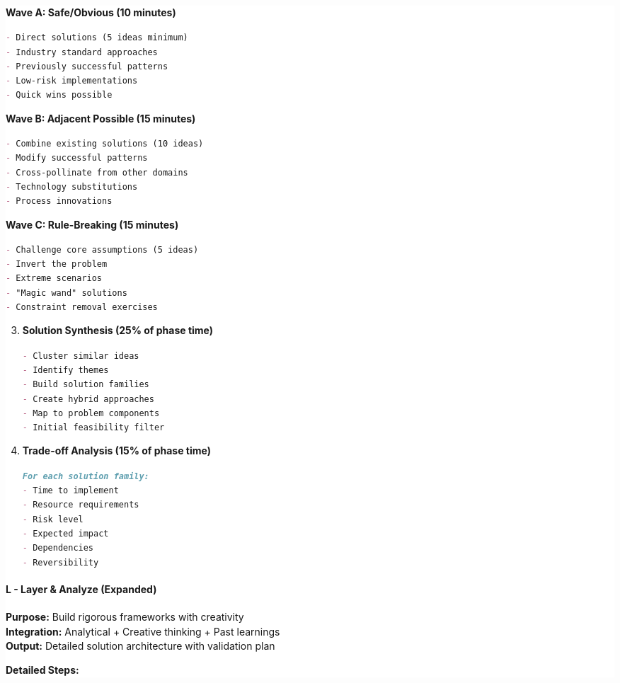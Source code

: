    **Wave A: Safe/Obvious (10 minutes)**
   ```markdown
   - Direct solutions (5 ideas minimum)
   - Industry standard approaches
   - Previously successful patterns
   - Low-risk implementations
   - Quick wins possible
   ```
   
   **Wave B: Adjacent Possible (15 minutes)**
   ```markdown
   - Combine existing solutions (10 ideas)
   - Modify successful patterns
   - Cross-pollinate from other domains
   - Technology substitutions
   - Process innovations
   ```
   
   **Wave C: Rule-Breaking (15 minutes)**
   ```markdown
   - Challenge core assumptions (5 ideas)
   - Invert the problem
   - Extreme scenarios
   - "Magic wand" solutions
   - Constraint removal exercises
   ```

3. **Solution Synthesis (25% of phase time)**
   ```markdown
   - Cluster similar ideas
   - Identify themes
   - Build solution families
   - Create hybrid approaches
   - Map to problem components
   - Initial feasibility filter
   ```

4. **Trade-off Analysis (15% of phase time)**
   ```markdown
   For each solution family:
   - Time to implement
   - Resource requirements
   - Risk level
   - Expected impact
   - Dependencies
   - Reversibility
   ```

#### L - Layer & Analyze (Expanded)

**Purpose:** Build rigorous frameworks with creativity  
**Integration:** Analytical + Creative thinking + Past learnings  
**Output:** Detailed solution architecture with validation plan

**Detailed Steps:**
